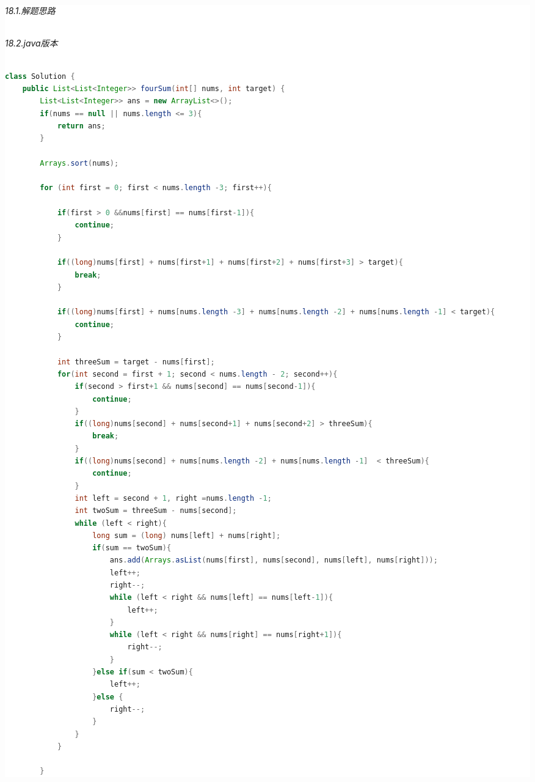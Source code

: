 ###### 18.1.解题思路

###### 18.2.java版本

```java
class Solution {
    public List<List<Integer>> fourSum(int[] nums, int target) {
        List<List<Integer>> ans = new ArrayList<>();
        if(nums == null || nums.length <= 3){
            return ans;
        }

        Arrays.sort(nums);

        for (int first = 0; first < nums.length -3; first++){
            
            if(first > 0 &&nums[first] == nums[first-1]){
                continue;
            }

            if((long)nums[first] + nums[first+1] + nums[first+2] + nums[first+3] > target){
                break;
            }

            if((long)nums[first] + nums[nums.length -3] + nums[nums.length -2] + nums[nums.length -1] < target){
                continue;
            }

            int threeSum = target - nums[first];
            for(int second = first + 1; second < nums.length - 2; second++){
                if(second > first+1 && nums[second] == nums[second-1]){
                    continue;
                }
                if((long)nums[second] + nums[second+1] + nums[second+2] > threeSum){
                    break;
                }
                if((long)nums[second] + nums[nums.length -2] + nums[nums.length -1]  < threeSum){
                    continue;
                }
                int left = second + 1, right =nums.length -1;
                int twoSum = threeSum - nums[second];
                while (left < right){
                    long sum = (long) nums[left] + nums[right];
                    if(sum == twoSum){
                        ans.add(Arrays.asList(nums[first], nums[second], nums[left], nums[right]));
                        left++;
                        right--;
                        while (left < right && nums[left] == nums[left-1]){
                            left++;
                        }
                        while (left < right && nums[right] == nums[right+1]){
                            right--;
                        }
                    }else if(sum < twoSum){
                        left++;
                    }else {
                        right--;
                    }
                }
            }

        }

```